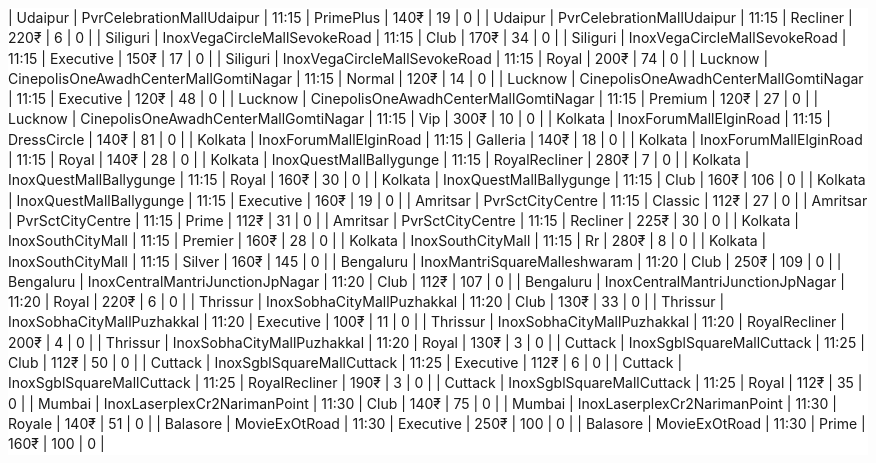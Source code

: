 | Udaipur         | PvrCelebrationMallUdaipur                             | 11:15 | PrimePlus               |  140₹ |       19 |      0 |
| Udaipur         | PvrCelebrationMallUdaipur                             | 11:15 | Recliner                |  220₹ |        6 |      0 |
| Siliguri        | InoxVegaCircleMallSevokeRoad                          | 11:15 | Club                    |  170₹ |       34 |      0 |
| Siliguri        | InoxVegaCircleMallSevokeRoad                          | 11:15 | Executive               |  150₹ |       17 |      0 |
| Siliguri        | InoxVegaCircleMallSevokeRoad                          | 11:15 | Royal                   |  200₹ |       74 |      0 |
| Lucknow         | CinepolisOneAwadhCenterMallGomtiNagar                 | 11:15 | Normal                  |  120₹ |       14 |      0 |
| Lucknow         | CinepolisOneAwadhCenterMallGomtiNagar                 | 11:15 | Executive               |  120₹ |       48 |      0 |
| Lucknow         | CinepolisOneAwadhCenterMallGomtiNagar                 | 11:15 | Premium                 |  120₹ |       27 |      0 |
| Lucknow         | CinepolisOneAwadhCenterMallGomtiNagar                 | 11:15 | Vip                     |  300₹ |       10 |      0 |
| Kolkata         | InoxForumMallElginRoad                                | 11:15 | DressCircle             |  140₹ |       81 |      0 |
| Kolkata         | InoxForumMallElginRoad                                | 11:15 | Galleria                |  140₹ |       18 |      0 |
| Kolkata         | InoxForumMallElginRoad                                | 11:15 | Royal                   |  140₹ |       28 |      0 |
| Kolkata         | InoxQuestMallBallygunge                               | 11:15 | RoyalRecliner           |  280₹ |        7 |      0 |
| Kolkata         | InoxQuestMallBallygunge                               | 11:15 | Royal                   |  160₹ |       30 |      0 |
| Kolkata         | InoxQuestMallBallygunge                               | 11:15 | Club                    |  160₹ |      106 |      0 |
| Kolkata         | InoxQuestMallBallygunge                               | 11:15 | Executive               |  160₹ |       19 |      0 |
| Amritsar        | PvrSctCityCentre                                      | 11:15 | Classic                 |  112₹ |       27 |      0 |
| Amritsar        | PvrSctCityCentre                                      | 11:15 | Prime                   |  112₹ |       31 |      0 |
| Amritsar        | PvrSctCityCentre                                      | 11:15 | Recliner                |  225₹ |       30 |      0 |
| Kolkata         | InoxSouthCityMall                                     | 11:15 | Premier                 |  160₹ |       28 |      0 |
| Kolkata         | InoxSouthCityMall                                     | 11:15 | Rr                      |  280₹ |        8 |      0 |
| Kolkata         | InoxSouthCityMall                                     | 11:15 | Silver                  |  160₹ |      145 |      0 |
| Bengaluru       | InoxMantriSquareMalleshwaram                          | 11:20 | Club                    |  250₹ |      109 |      0 |
| Bengaluru       | InoxCentralMantriJunctionJpNagar                      | 11:20 | Club                    |  112₹ |      107 |      0 |
| Bengaluru       | InoxCentralMantriJunctionJpNagar                      | 11:20 | Royal                   |  220₹ |        6 |      0 |
| Thrissur        | InoxSobhaCityMallPuzhakkal                            | 11:20 | Club                    |  130₹ |       33 |      0 |
| Thrissur        | InoxSobhaCityMallPuzhakkal                            | 11:20 | Executive               |  100₹ |       11 |      0 |
| Thrissur        | InoxSobhaCityMallPuzhakkal                            | 11:20 | RoyalRecliner           |  200₹ |        4 |      0 |
| Thrissur        | InoxSobhaCityMallPuzhakkal                            | 11:20 | Royal                   |  130₹ |        3 |      0 |
| Cuttack         | InoxSgblSquareMallCuttack                             | 11:25 | Club                    |  112₹ |       50 |      0 |
| Cuttack         | InoxSgblSquareMallCuttack                             | 11:25 | Executive               |  112₹ |        6 |      0 |
| Cuttack         | InoxSgblSquareMallCuttack                             | 11:25 | RoyalRecliner           |  190₹ |        3 |      0 |
| Cuttack         | InoxSgblSquareMallCuttack                             | 11:25 | Royal                   |  112₹ |       35 |      0 |
| Mumbai          | InoxLaserplexCr2NarimanPoint                          | 11:30 | Club                    |  140₹ |       75 |      0 |
| Mumbai          | InoxLaserplexCr2NarimanPoint                          | 11:30 | Royale                  |  140₹ |       51 |      0 |
| Balasore        | MovieExOtRoad                                         | 11:30 | Executive               |  250₹ |      100 |      0 |
| Balasore        | MovieExOtRoad                                         | 11:30 | Prime                   |  160₹ |      100 |      0 |